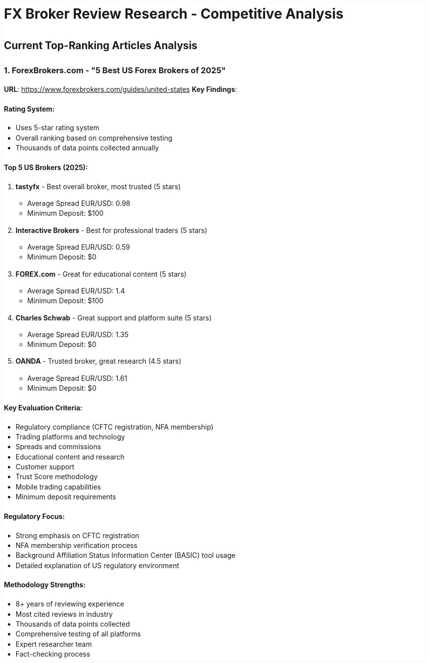 # FX Broker Review Research - Competitive Analysis

## Current Top-Ranking Articles Analysis

### 1. ForexBrokers.com - "5 Best US Forex Brokers of 2025"
**URL**: https://www.forexbrokers.com/guides/united-states
**Key Findings**:

#### Rating System:
- Uses 5-star rating system
- Overall ranking based on comprehensive testing
- Thousands of data points collected annually

#### Top 5 US Brokers (2025):
1. **tastyfx** - Best overall broker, most trusted (5 stars)
   - Average Spread EUR/USD: 0.98
   - Minimum Deposit: $100

2. **Interactive Brokers** - Best for professional traders (5 stars)
   - Average Spread EUR/USD: 0.59
   - Minimum Deposit: $0

3. **FOREX.com** - Great for educational content (5 stars)
   - Average Spread EUR/USD: 1.4
   - Minimum Deposit: $100

4. **Charles Schwab** - Great support and platform suite (5 stars)
   - Average Spread EUR/USD: 1.35
   - Minimum Deposit: $0

5. **OANDA** - Trusted broker, great research (4.5 stars)
   - Average Spread EUR/USD: 1.61
   - Minimum Deposit: $0

#### Key Evaluation Criteria:
- Regulatory compliance (CFTC registration, NFA membership)
- Trading platforms and technology
- Spreads and commissions
- Educational content and research
- Customer support
- Trust Score methodology
- Mobile trading capabilities
- Minimum deposit requirements

#### Regulatory Focus:
- Strong emphasis on CFTC registration
- NFA membership verification process
- Background Affiliation Status Information Center (BASIC) tool usage
- Detailed explanation of US regulatory environment

#### Methodology Strengths:
- 8+ years of reviewing experience
- Most cited reviews in industry
- Thousands of data points collected
- Comprehensive testing of all platforms
- Expert researcher team
- Fact-checking process
